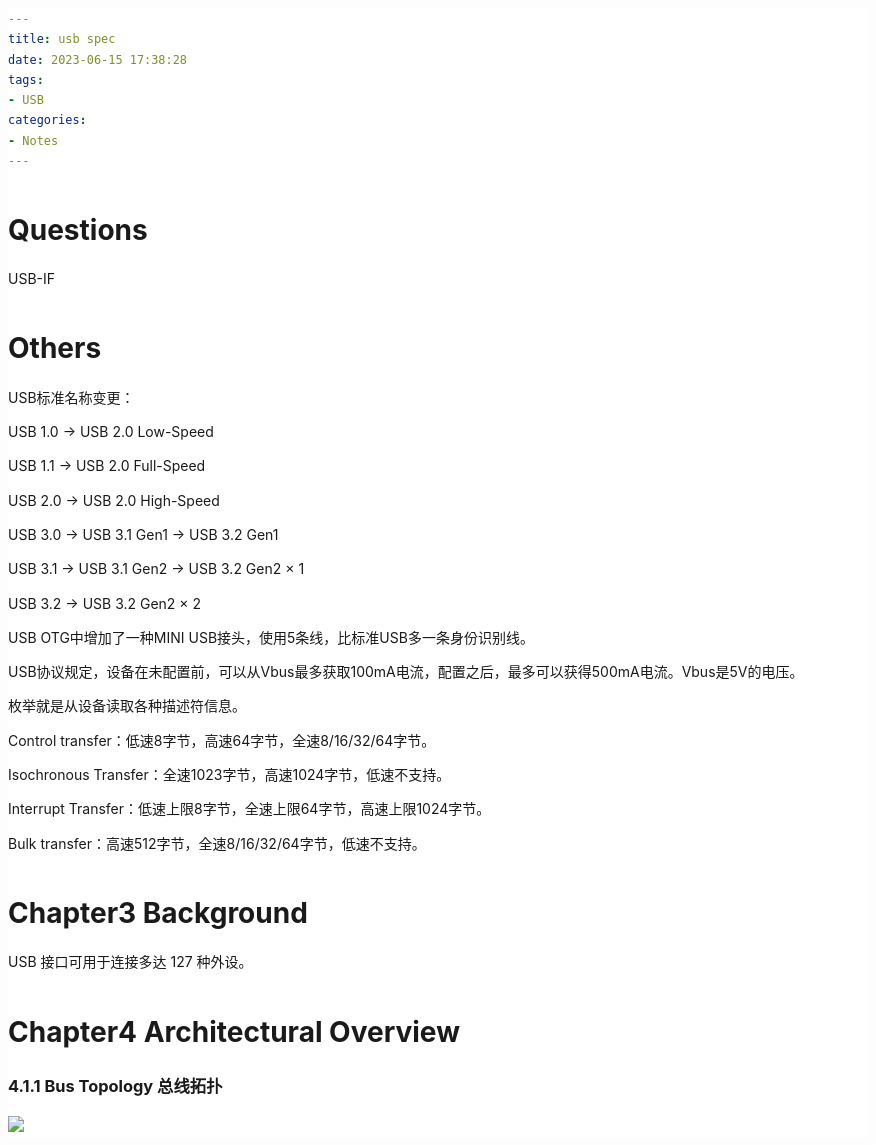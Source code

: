 ```yaml
---
title: usb spec
date: 2023-06-15 17:38:28
tags:
- USB
categories:
- Notes
---
```


# Questions

USB-IF

# Others

USB标准名称变更：

USB 1.0 -> USB 2.0 Low-Speed

USB 1.1 -> USB 2.0 Full-Speed

USB 2.0 -> USB 2.0 High-Speed

USB 3.0 -> USB 3.1 Gen1 -> USB 3.2 Gen1

USB 3.1 -> USB 3.1 Gen2 -> USB 3.2 Gen2 × 1

USB 3.2 -> USB 3.2 Gen2 × 2

USB OTG中增加了一种MINI USB接头，使用5条线，比标准USB多一条身份识别线。

USB协议规定，设备在未配置前，可以从Vbus最多获取100mA电流，配置之后，最多可以获得500mA电流。Vbus是5V的电压。

枚举就是从设备读取各种描述符信息。

Control transfer：低速8字节，高速64字节，全速8/16/32/64字节。

Isochronous Transfer：全速1023字节，高速1024字节，低速不支持。

Interrupt Transfer：低速上限8字节，全速上限64字节，高速上限1024字节。

Bulk transfer：高速512字节，全速8/16/32/64字节，低速不支持。

# Chapter3 Background

USB 接口可用于连接多达 127 种外设。

# Chapter4 Architectural Overview

### 4.1.1 Bus Topology 总线拓扑

![](https://xyc-1316422823.cos.ap-shanghai.myqcloud.com/20230606134650.png)
